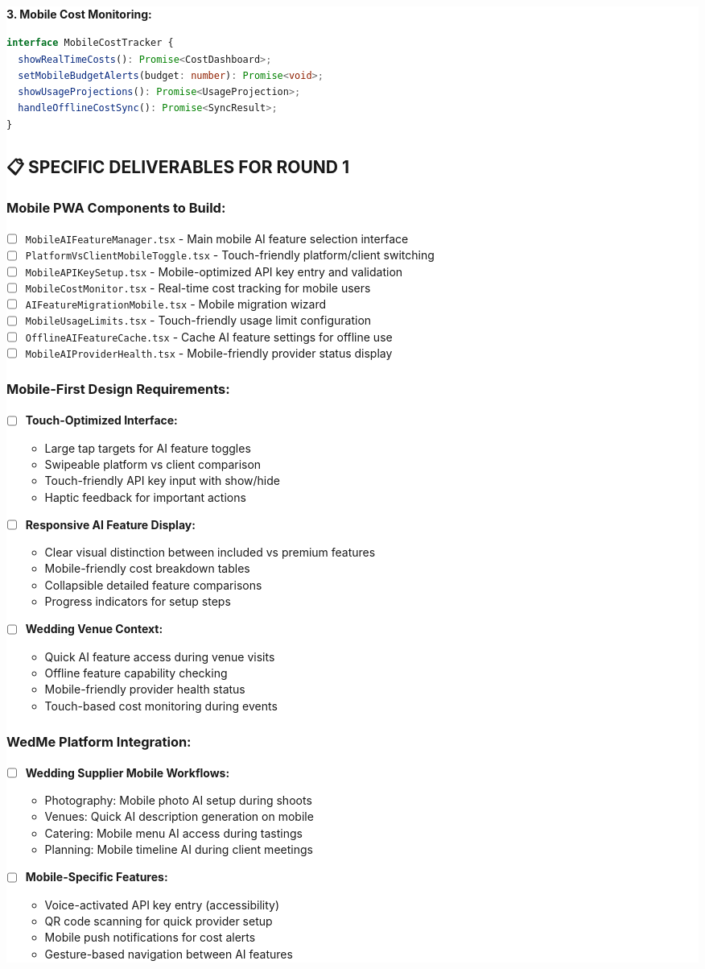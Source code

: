 **3. Mobile Cost Monitoring:**
```typescript
interface MobileCostTracker {
  showRealTimeCosts(): Promise<CostDashboard>;
  setMobileBudgetAlerts(budget: number): Promise<void>;
  showUsageProjections(): Promise<UsageProjection>;
  handleOfflineCostSync(): Promise<SyncResult>;
}
```

## 📋 SPECIFIC DELIVERABLES FOR ROUND 1

### Mobile PWA Components to Build:
- [ ] `MobileAIFeatureManager.tsx` - Main mobile AI feature selection interface
- [ ] `PlatformVsClientMobileToggle.tsx` - Touch-friendly platform/client switching
- [ ] `MobileAPIKeySetup.tsx` - Mobile-optimized API key entry and validation
- [ ] `MobileCostMonitor.tsx` - Real-time cost tracking for mobile users
- [ ] `AIFeatureMigrationMobile.tsx` - Mobile migration wizard
- [ ] `MobileUsageLimits.tsx` - Touch-friendly usage limit configuration
- [ ] `OfflineAIFeatureCache.tsx` - Cache AI feature settings for offline use
- [ ] `MobileAIProviderHealth.tsx` - Mobile-friendly provider status display

### Mobile-First Design Requirements:
- [ ] **Touch-Optimized Interface:**
  - Large tap targets for AI feature toggles
  - Swipeable platform vs client comparison
  - Touch-friendly API key input with show/hide
  - Haptic feedback for important actions

- [ ] **Responsive AI Feature Display:**
  - Clear visual distinction between included vs premium features
  - Mobile-friendly cost breakdown tables
  - Collapsible detailed feature comparisons
  - Progress indicators for setup steps

- [ ] **Wedding Venue Context:**
  - Quick AI feature access during venue visits
  - Offline feature capability checking
  - Mobile-friendly provider health status
  - Touch-based cost monitoring during events

### WedMe Platform Integration:
- [ ] **Wedding Supplier Mobile Workflows:**
  - Photography: Mobile photo AI setup during shoots
  - Venues: Quick AI description generation on mobile
  - Catering: Mobile menu AI access during tastings
  - Planning: Mobile timeline AI during client meetings

- [ ] **Mobile-Specific Features:**
  - Voice-activated API key entry (accessibility)
  - QR code scanning for quick provider setup
  - Mobile push notifications for cost alerts
  - Gesture-based navigation between AI features
